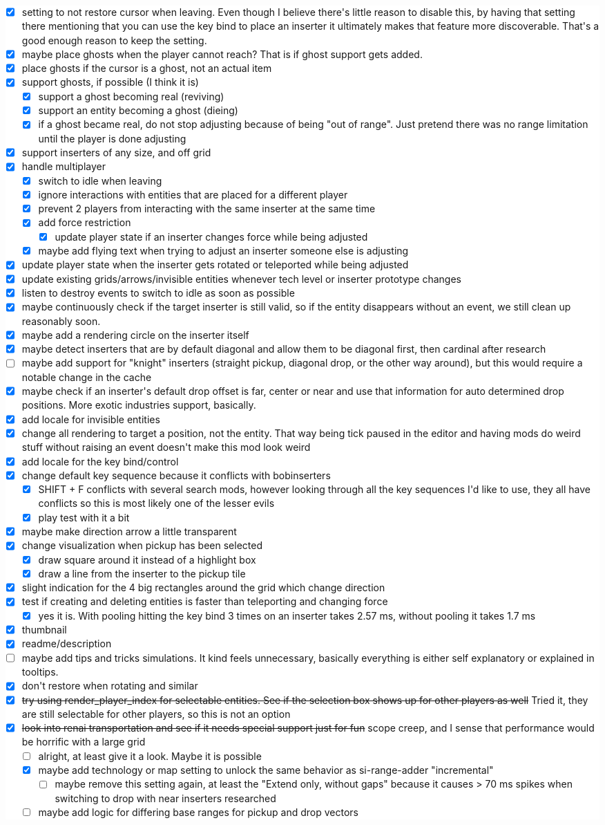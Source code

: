   - [x] setting to not restore cursor when leaving. Even though I believe there's little reason to disable this, by having that setting there mentioning that you can use the key bind to place an inserter it ultimately makes that feature more discoverable. That's a good enough reason to keep the setting.
  - [x] maybe place ghosts when the player cannot reach? That is if ghost support gets added.
  - [x] place ghosts if the cursor is a ghost, not an actual item
- [x] support ghosts, if possible (I think it is)
  - [x] support a ghost becoming real (reviving)
  - [x] support an entity becoming a ghost (dieing)
  - [x] if a ghost became real, do not stop adjusting because of being "out of range". Just pretend there was no range limitation until the player is done adjusting
- [x] support inserters of any size, and off grid
- [x] handle multiplayer
  - [x] switch to idle when leaving
  - [x] ignore interactions with entities that are placed for a different player
  - [x] prevent 2 players from interacting with the same inserter at the same time
  - [x] add force restriction
    - [x] update player state if an inserter changes force while being adjusted
  - [x] maybe add flying text when trying to adjust an inserter someone else is adjusting
- [x] update player state when the inserter gets rotated or teleported while being adjusted
- [x] update existing grids/arrows/invisible entities whenever tech level or inserter prototype changes
- [x] listen to destroy events to switch to idle as soon as possible
- [x] maybe continuously check if the target inserter is still valid, so if the entity disappears without an event, we still clean up reasonably soon.
- [x] maybe add a rendering circle on the inserter itself
- [x] maybe detect inserters that are by default diagonal and allow them to be diagonal first, then cardinal after research
- [ ] maybe add support for "knight" inserters (straight pickup, diagonal drop, or the other way around), but this would require a notable change in the cache
- [x] maybe check if an inserter's default drop offset is far, center or near and use that information for auto determined drop positions. More exotic industries support, basically.
- [x] add locale for invisible entities
- [x] change all rendering to target a position, not the entity. That way being tick paused in the editor and having mods do weird stuff without raising an event doesn't make this mod look weird
- [x] add locale for the key bind/control
- [x] change default key sequence because it conflicts with bobinserters
  - [x] SHIFT + F conflicts with several search mods, however looking through all the key sequences I'd like to use, they all have conflicts so this is most likely one of the lesser evils
  - [x] play test with it a bit
- [x] maybe make direction arrow a little transparent
- [x] change visualization when pickup has been selected
  - [x] draw square around it instead of a highlight box
  - [x] draw a line from the inserter to the pickup tile
- [x] slight indication for the 4 big rectangles around the grid which change direction
- [x] test if creating and deleting entities is faster than teleporting and changing force
  - [x] yes it is. With pooling hitting the key bind 3 times on an inserter takes 2.57 ms, without pooling it takes 1.7 ms
- [x] thumbnail
- [x] readme/description
- [ ] maybe add tips and tricks simulations. It kind feels unnecessary, basically everything is either self explanatory or explained in tooltips.
- [x] don't restore when rotating and similar
- [x] ~~try using render_player_index for selectable entities. See if the selection box shows up for other players as well~~ Tried it, they are still selectable for other players, so this is not an option
- [x] ~~look into renai transportation and see if it needs special support just for fun~~ scope creep, and I sense that performance would be horrific with a large grid
  - [ ] alright, at least give it a look. Maybe it is possible
  - [x] maybe add technology or map setting to unlock the same behavior as si-range-adder "incremental"
    - [ ] maybe remove this setting again, at least the "Extend only, without gaps" because it causes > 70 ms spikes when switching to drop with near inserters researched
  - [ ] maybe add logic for differing base ranges for pickup and drop vectors